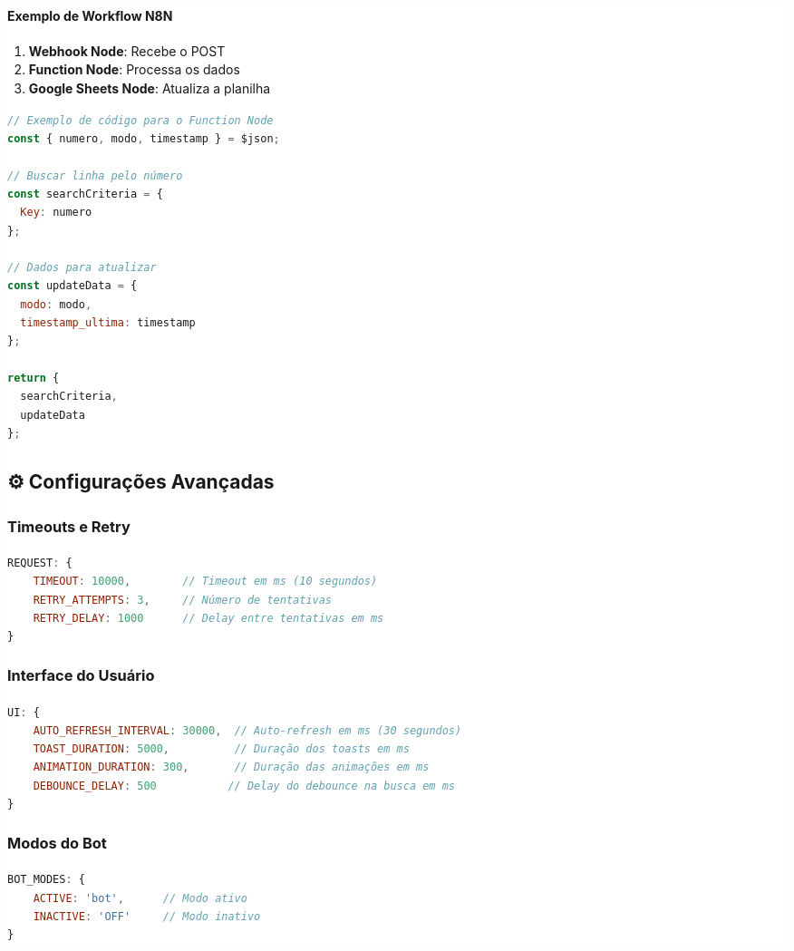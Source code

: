 #### Exemplo de Workflow N8N
1. **Webhook Node**: Recebe o POST
2. **Function Node**: Processa os dados
3. **Google Sheets Node**: Atualiza a planilha

```javascript
// Exemplo de código para o Function Node
const { numero, modo, timestamp } = $json;

// Buscar linha pelo número
const searchCriteria = {
  Key: numero
};

// Dados para atualizar
const updateData = {
  modo: modo,
  timestamp_ultima: timestamp
};

return {
  searchCriteria,
  updateData
};
```

## ⚙️ Configurações Avançadas

### Timeouts e Retry
```javascript
REQUEST: {
    TIMEOUT: 10000,        // Timeout em ms (10 segundos)
    RETRY_ATTEMPTS: 3,     // Número de tentativas
    RETRY_DELAY: 1000      // Delay entre tentativas em ms
}
```

### Interface do Usuário
```javascript
UI: {
    AUTO_REFRESH_INTERVAL: 30000,  // Auto-refresh em ms (30 segundos)
    TOAST_DURATION: 5000,          // Duração dos toasts em ms
    ANIMATION_DURATION: 300,       // Duração das animações em ms
    DEBOUNCE_DELAY: 500           // Delay do debounce na busca em ms
}
```

### Modos do Bot
```javascript
BOT_MODES: {
    ACTIVE: 'bot',      // Modo ativo
    INACTIVE: 'OFF'     // Modo inativo
}
```
